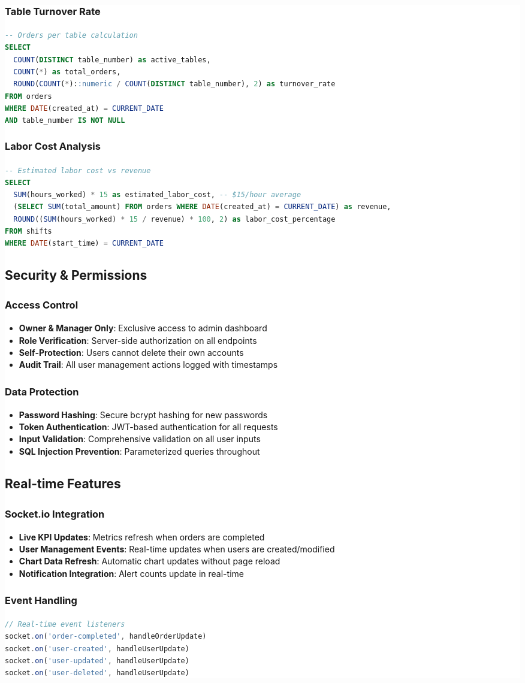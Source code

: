 ```sql
```

### Table Turnover Rate
```sql
-- Orders per table calculation
SELECT 
  COUNT(DISTINCT table_number) as active_tables,
  COUNT(*) as total_orders,
  ROUND(COUNT(*)::numeric / COUNT(DISTINCT table_number), 2) as turnover_rate
FROM orders 
WHERE DATE(created_at) = CURRENT_DATE
AND table_number IS NOT NULL
```

### Labor Cost Analysis
```sql
-- Estimated labor cost vs revenue
SELECT 
  SUM(hours_worked) * 15 as estimated_labor_cost, -- $15/hour average
  (SELECT SUM(total_amount) FROM orders WHERE DATE(created_at) = CURRENT_DATE) as revenue,
  ROUND((SUM(hours_worked) * 15 / revenue) * 100, 2) as labor_cost_percentage
FROM shifts 
WHERE DATE(start_time) = CURRENT_DATE
```

## Security & Permissions

### Access Control
- **Owner & Manager Only**: Exclusive access to admin dashboard
- **Role Verification**: Server-side authorization on all endpoints
- **Self-Protection**: Users cannot delete their own accounts
- **Audit Trail**: All user management actions logged with timestamps

### Data Protection
- **Password Hashing**: Secure bcrypt hashing for new passwords
- **Token Authentication**: JWT-based authentication for all requests
- **Input Validation**: Comprehensive validation on all user inputs
- **SQL Injection Prevention**: Parameterized queries throughout

## Real-time Features

### Socket.io Integration
- **Live KPI Updates**: Metrics refresh when orders are completed
- **User Management Events**: Real-time updates when users are created/modified
- **Chart Data Refresh**: Automatic chart updates without page reload
- **Notification Integration**: Alert counts update in real-time

### Event Handling
```javascript
// Real-time event listeners
socket.on('order-completed', handleOrderUpdate)
socket.on('user-created', handleUserUpdate)
socket.on('user-updated', handleUserUpdate)
socket.on('user-deleted', handleUserUpdate)
```
